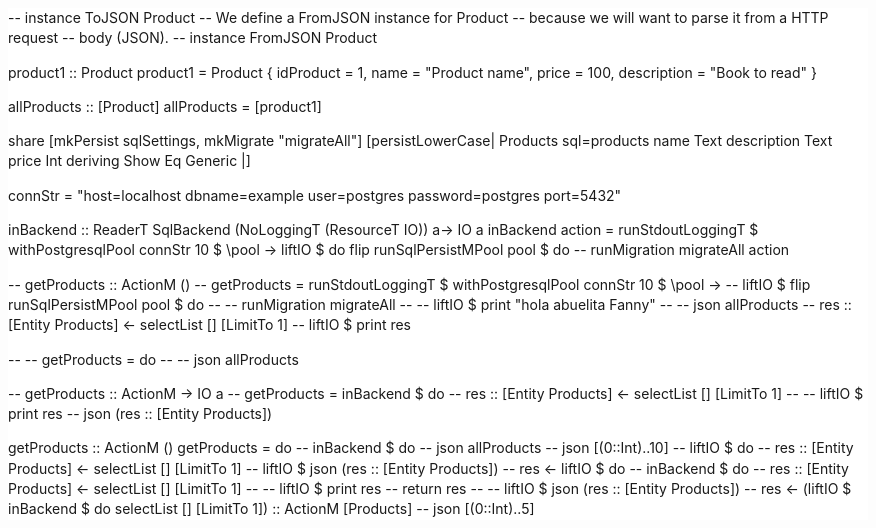 -- instance ToJSON Product
-- We define a FromJSON instance for Product
-- because we will want to parse it from a HTTP request
-- body (JSON).
-- instance FromJSON Product

product1 :: Product
product1 = Product {
  idProduct = 1,
  name = "Product name",
  price = 100,
  description = "Book to read"
}

allProducts :: [Product]
allProducts = [product1]

share [mkPersist sqlSettings, mkMigrate "migrateAll"] [persistLowerCase|
Products sql=products
  name Text
  description Text
  price Int
  deriving Show Eq Generic
|]

connStr = "host=localhost dbname=example user=postgres password=postgres port=5432"

inBackend :: ReaderT SqlBackend (NoLoggingT (ResourceT IO)) a-> IO a
inBackend action = runStdoutLoggingT $ withPostgresqlPool connStr 10 $ \pool -> liftIO $ do
  flip runSqlPersistMPool pool $ do
    -- runMigration migrateAll
    action

-- getProducts :: ActionM ()
-- getProducts = runStdoutLoggingT $ withPostgresqlPool connStr 10 $ \pool ->
--      liftIO $ flip runSqlPersistMPool pool $ do
--         -- runMigration migrateAll
--         -- liftIO $ print "hola abuelita Fanny"
--         -- json allProducts
--         res  :: [Entity Products] <- selectList [] [LimitTo 1]
--         liftIO $ print res

-- -- getProducts = do
--   -- json allProducts

-- getProducts :: ActionM -> IO a
-- getProducts = inBackend $ do
--   res  :: [Entity Products] <- selectList [] [LimitTo 1]
--   -- liftIO $ print res
--   json (res :: [Entity Products])

getProducts :: ActionM ()
getProducts = do
  -- inBackend $ do
  --   json allProducts
  -- json [(0::Int)..10]
  -- liftIO $ do
  --   res  :: [Entity Products] <- selectList [] [LimitTo 1]
  --   liftIO $ json (res :: [Entity Products])
  -- res <- liftIO $ do
  --   inBackend $ do
  --     res  :: [Entity Products] <- selectList [] [LimitTo 1]
  --     -- liftIO $ print res
  --     return res
  --     -- liftIO $ json (res :: [Entity Products])
  -- res <- (liftIO $ inBackend $ do selectList [] [LimitTo 1]) :: ActionM [Products]
  -- json [(0::Int)..5]